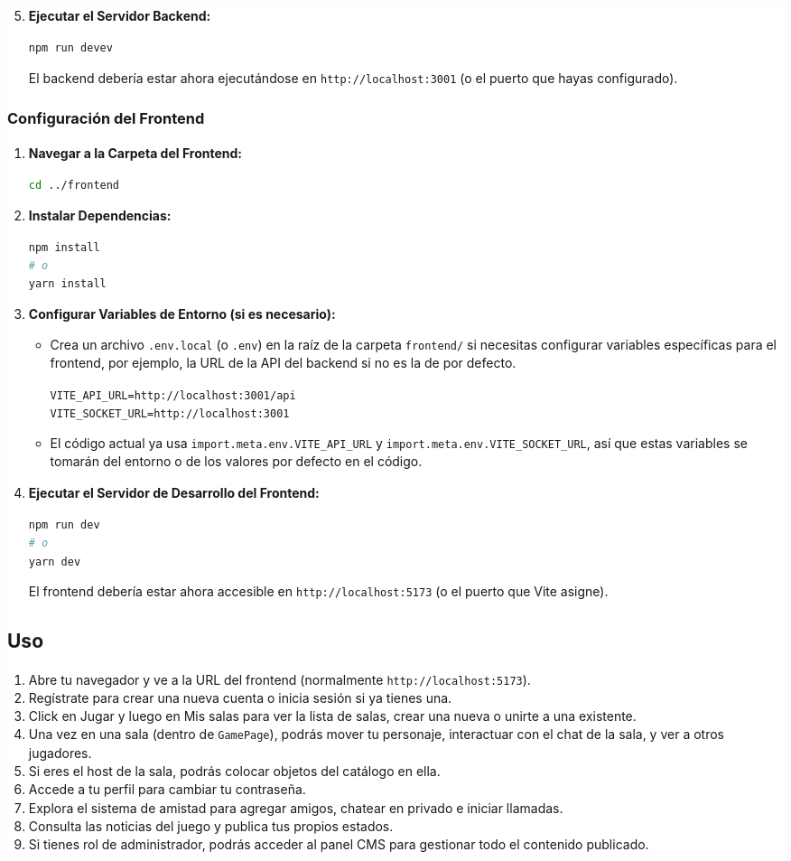 5.  **Ejecutar el Servidor Backend:**
    ```bash
    npm run devev
    ```
    El backend debería estar ahora ejecutándose en `http://localhost:3001` (o el puerto que hayas configurado).

### Configuración del Frontend

1.  **Navegar a la Carpeta del Frontend:**
    ```bash
    cd ../frontend 
    ```

2.  **Instalar Dependencias:**
    ```bash
    npm install
    # o
    yarn install
    ```

3.  **Configurar Variables de Entorno (si es necesario):**
    * Crea un archivo `.env.local` (o `.env`) en la raíz de la carpeta `frontend/` si necesitas configurar variables específicas para el frontend, por ejemplo, la URL de la API del backend si no es la de por defecto.
        ```env
        VITE_API_URL=http://localhost:3001/api
        VITE_SOCKET_URL=http://localhost:3001 
        ```
    * El código actual ya usa `import.meta.env.VITE_API_URL` y `import.meta.env.VITE_SOCKET_URL`, así que estas variables se tomarán del entorno o de los valores por defecto en el código.

4.  **Ejecutar el Servidor de Desarrollo del Frontend:**
    ```bash
    npm run dev
    # o
    yarn dev
    ```
    El frontend debería estar ahora accesible en `http://localhost:5173` (o el puerto que Vite asigne).

## Uso

1.  Abre tu navegador y ve a la URL del frontend (normalmente `http://localhost:5173`).
2.  Regístrate para crear una nueva cuenta o inicia sesión si ya tienes una.
3.  Click en Jugar y luego en Mis salas para ver la lista de salas, crear una nueva o unirte a una existente.
4.  Una vez en una sala (dentro de `GamePage`), podrás mover tu personaje, interactuar con el chat de la sala, y ver a otros jugadores.
5.  Si eres el host de la sala, podrás colocar objetos del catálogo en ella.
6.  Accede a tu perfil para cambiar tu contraseña.
7.  Explora el sistema de amistad para agregar amigos, chatear en privado e iniciar llamadas.
8.  Consulta las noticias del juego y publica tus propios estados.
9.  Si tienes rol de administrador, podrás acceder al panel CMS para gestionar todo el contenido publicado.

